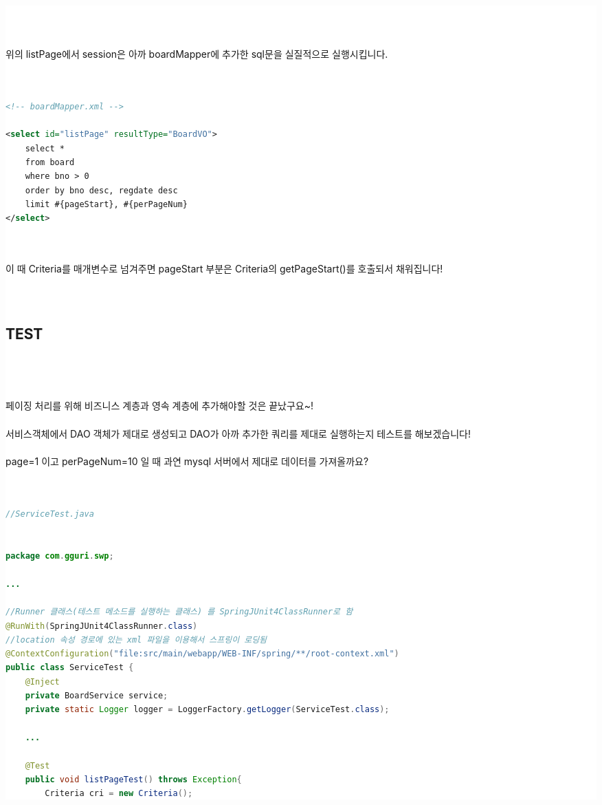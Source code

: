 <br>
<br>
<br>
위의 listPage에서 session은 아까 boardMapper에 추가한 sql문을 실질적으로 실행시킵니다.
<br>
<br>
<br>

```xml
<!-- boardMapper.xml -->

<select id="listPage" resultType="BoardVO">
	select *
	from board
	where bno > 0
	order by bno desc, regdate desc
	limit #{pageStart}, #{perPageNum}
</select>
```

<br>
<br>
이 때 Criteria를 매개변수로 넘겨주면 pageStart 부분은 Criteria의 getPageStart()를 호출되서 채워집니다!
<br>
<br>
<br>

## TEST

<br>
<br>
<br>
페이징 처리를 위해 비즈니스 계층과 영속 계층에 추가해야할 것은 끝났구요~!
<br>
<br>
서비스객체에서 DAO 객체가 제대로 생성되고 DAO가 아까 추가한 쿼리를 제대로 실행하는지 테스트를 해보겠습니다!
<br>
<br>
page=1 이고 perPageNum=10 일 때 과연 mysql 서버에서 제대로 데이터를 가져올까요?
<br>
<br>
<br>

```java
//ServiceTest.java


package com.gguri.swp;

...

//Runner 클래스(테스트 메소드를 실행하는 클래스) 를 SpringJUnit4ClassRunner로 함
@RunWith(SpringJUnit4ClassRunner.class)
//location 속성 경로에 있는 xml 파일을 이용해서 스프링이 로딩됨
@ContextConfiguration("file:src/main/webapp/WEB-INF/spring/**/root-context.xml")
public class ServiceTest {
	@Inject
	private BoardService service;
	private static Logger logger = LoggerFactory.getLogger(ServiceTest.class);
	
    ...
    
	@Test
	public void listPageTest() throws Exception{
		Criteria cri = new Criteria();
```